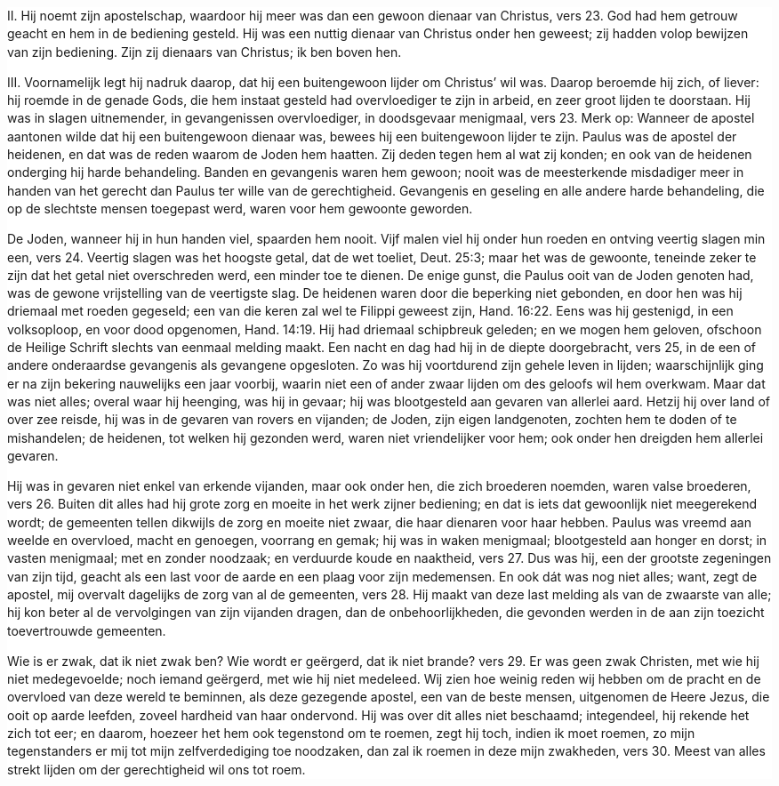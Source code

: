 II. Hij noemt zijn apostelschap, waardoor hij meer was dan een gewoon dienaar van Christus, vers 23. God had hem getrouw geacht en hem in de bediening gesteld. Hij was een nuttig dienaar van Christus onder hen geweest; zij hadden volop bewijzen van zijn bediening. Zijn zij dienaars van Christus; ik ben boven hen. 

III. Voornamelijk legt hij nadruk daarop, dat hij een buitengewoon lijder om Christus’ wil was. Daarop beroemde hij zich, of liever: hij roemde in de genade Gods, die hem instaat gesteld had overvloediger te zijn in arbeid, en zeer groot lijden te doorstaan. Hij was in slagen uitnemender, in gevangenissen overvloediger, in doodsgevaar menigmaal, vers 23. 
Merk op: Wanneer de apostel aantonen wilde dat hij een buitengewoon dienaar was, bewees hij een buitengewoon lijder te zijn. Paulus was de apostel der heidenen, en dat was de reden waarom de Joden hem haatten. Zij deden tegen hem al wat zij konden; en ook van de heidenen onderging hij harde behandeling. Banden en gevangenis waren hem gewoon; nooit was de meesterkende misdadiger meer in handen van het gerecht dan Paulus ter wille van de gerechtigheid. Gevangenis en geseling en alle andere harde behandeling, die op de slechtste mensen toegepast werd, waren voor hem gewoonte geworden. 

De Joden, wanneer hij in hun handen viel, spaarden hem nooit. Vijf malen viel hij onder hun roeden en ontving veertig slagen min een, vers 24. Veertig slagen was het hoogste getal, dat de wet toeliet, Deut. 25:3; maar het was de gewoonte, teneinde zeker te zijn dat het getal niet overschreden werd, een minder toe te dienen. De enige gunst, die Paulus ooit van de Joden genoten had, was de gewone vrijstelling van de veertigste slag. De heidenen waren door die beperking niet gebonden, en door hen was hij driemaal met roeden gegeseld; een van die keren zal wel te Filippi geweest zijn, Hand. 16:22. Eens was hij gestenigd, in een volksoploop, en voor dood opgenomen, Hand. 14:19. Hij had driemaal schipbreuk geleden; en we mogen hem geloven, ofschoon de Heilige Schrift slechts van eenmaal melding maakt. Een nacht en dag had hij in de diepte doorgebracht, vers 25, in de een of andere onderaardse gevangenis als gevangene opgesloten. Zo was hij voortdurend zijn gehele leven in lijden; waarschijnlijk ging er na zijn bekering nauwelijks een jaar voorbij, waarin niet een of ander zwaar lijden om des geloofs wil hem overkwam. Maar dat was niet alles; overal waar hij heenging, was hij in gevaar; hij was blootgesteld aan gevaren van allerlei aard. Hetzij hij over land of over zee reisde, hij was in de gevaren van rovers en vijanden; de Joden, zijn eigen landgenoten, zochten hem te doden of te mishandelen; de heidenen, tot welken hij gezonden werd, waren niet vriendelijker voor hem; ook onder hen dreigden hem allerlei gevaren. 

Hij was in gevaren niet enkel van erkende vijanden, maar ook onder hen, die zich broederen noemden, waren valse broederen, vers 26. Buiten dit alles had hij grote zorg en moeite in het werk zijner bediening; en dat is iets dat gewoonlijk niet meegerekend wordt; de gemeenten tellen dikwijls de zorg en moeite niet zwaar, die haar dienaren voor haar hebben. Paulus was vreemd aan weelde en overvloed, macht en genoegen, voorrang en gemak; hij was in waken menigmaal; blootgesteld aan honger en dorst; in vasten menigmaal; met en zonder noodzaak; en verduurde koude en naaktheid, vers 27. Dus was hij, een der grootste zegeningen van zijn tijd, geacht als een last voor de aarde en een plaag voor zijn medemensen. En ook dát was nog niet alles; want, zegt de apostel, mij overvalt dagelijks de zorg van al de gemeenten, vers 28. Hij maakt van deze last melding als van de zwaarste van alle; hij kon beter al de vervolgingen van zijn vijanden dragen, dan de onbehoorlijkheden, die gevonden werden in de aan zijn toezicht toevertrouwde gemeenten. 

Wie is er zwak, dat ik niet zwak ben? Wie wordt er geërgerd, dat ik niet brande? vers 29. Er was geen zwak Christen, met wie hij niet medegevoelde; noch iemand geërgerd, met wie hij niet medeleed. Wij zien hoe weinig reden wij hebben om de pracht en de overvloed van deze wereld te beminnen, als deze gezegende apostel, een van de beste mensen, uitgenomen de Heere Jezus, die ooit op aarde leefden, zoveel hardheid van haar ondervond. Hij was over dit alles niet beschaamd; integendeel, hij rekende het zich tot eer; en daarom, hoezeer het hem ook tegenstond om te roemen, zegt hij toch, indien ik moet roemen, zo mijn tegenstanders er mij tot mijn zelfverdediging toe noodzaken, dan zal ik roemen in deze mijn zwakheden, vers 30. Meest van alles strekt lijden om der gerechtigheid wil ons tot roem. 
